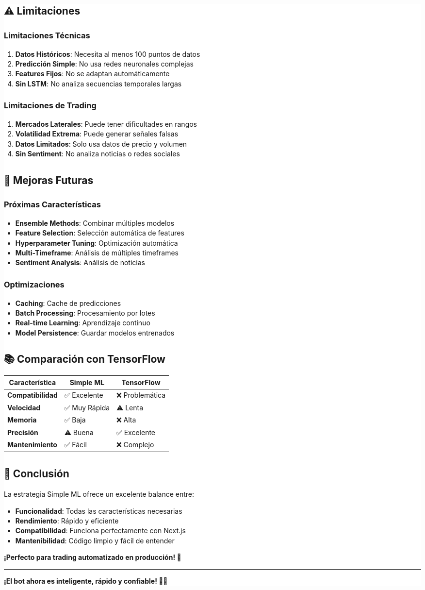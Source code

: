 ## ⚠️ **Limitaciones**

### **Limitaciones Técnicas**
1. **Datos Históricos**: Necesita al menos 100 puntos de datos
2. **Predicción Simple**: No usa redes neuronales complejas
3. **Features Fijos**: No se adaptan automáticamente
4. **Sin LSTM**: No analiza secuencias temporales largas

### **Limitaciones de Trading**
1. **Mercados Laterales**: Puede tener dificultades en rangos
2. **Volatilidad Extrema**: Puede generar señales falsas
3. **Datos Limitados**: Solo usa datos de precio y volumen
4. **Sin Sentiment**: No analiza noticias o redes sociales

## 🔮 **Mejoras Futuras**

### **Próximas Características**
- **Ensemble Methods**: Combinar múltiples modelos
- **Feature Selection**: Selección automática de features
- **Hyperparameter Tuning**: Optimización automática
- **Multi-Timeframe**: Análisis de múltiples timeframes
- **Sentiment Analysis**: Análisis de noticias

### **Optimizaciones**
- **Caching**: Cache de predicciones
- **Batch Processing**: Procesamiento por lotes
- **Real-time Learning**: Aprendizaje continuo
- **Model Persistence**: Guardar modelos entrenados

## 📚 **Comparación con TensorFlow**

| Característica | Simple ML | TensorFlow |
|----------------|-----------|------------|
| **Compatibilidad** | ✅ Excelente | ❌ Problemática |
| **Velocidad** | ✅ Muy Rápida | ⚠️ Lenta |
| **Memoria** | ✅ Baja | ❌ Alta |
| **Precisión** | ⚠️ Buena | ✅ Excelente |
| **Mantenimiento** | ✅ Fácil | ❌ Complejo |

## 🎯 **Conclusión**

La estrategia Simple ML ofrece un excelente balance entre:
- **Funcionalidad**: Todas las características necesarias
- **Rendimiento**: Rápido y eficiente
- **Compatibilidad**: Funciona perfectamente con Next.js
- **Mantenibilidad**: Código limpio y fácil de entender

**¡Perfecto para trading automatizado en producción! 🚀**

---

**¡El bot ahora es inteligente, rápido y confiable! 🤖✨**
